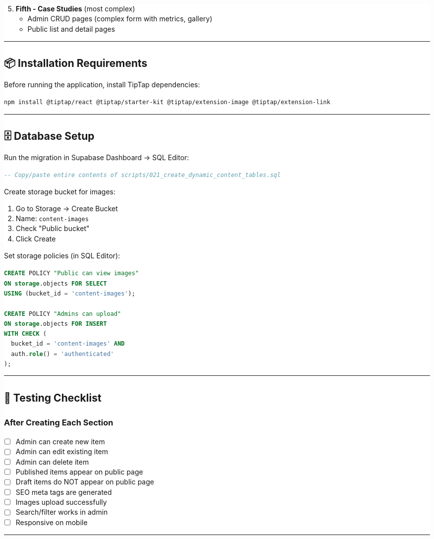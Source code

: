 5. **Fifth - Case Studies** (most complex)
   - Admin CRUD pages (complex form with metrics, gallery)
   - Public list and detail pages

---

## 📦 Installation Requirements

Before running the application, install TipTap dependencies:

```bash
npm install @tiptap/react @tiptap/starter-kit @tiptap/extension-image @tiptap/extension-link
```

---

## 🗄️ Database Setup

Run the migration in Supabase Dashboard → SQL Editor:

```sql
-- Copy/paste entire contents of scripts/021_create_dynamic_content_tables.sql
```

Create storage bucket for images:

1. Go to Storage → Create Bucket
2. Name: `content-images`
3. Check "Public bucket"
4. Click Create

Set storage policies (in SQL Editor):

```sql
CREATE POLICY "Public can view images"
ON storage.objects FOR SELECT
USING (bucket_id = 'content-images');

CREATE POLICY "Admins can upload"
ON storage.objects FOR INSERT
WITH CHECK (
  bucket_id = 'content-images' AND
  auth.role() = 'authenticated'
);
```

---

## 🧪 Testing Checklist

### After Creating Each Section

- [ ] Admin can create new item
- [ ] Admin can edit existing item
- [ ] Admin can delete item
- [ ] Published items appear on public page
- [ ] Draft items do NOT appear on public page
- [ ] SEO meta tags are generated
- [ ] Images upload successfully
- [ ] Search/filter works in admin
- [ ] Responsive on mobile

---